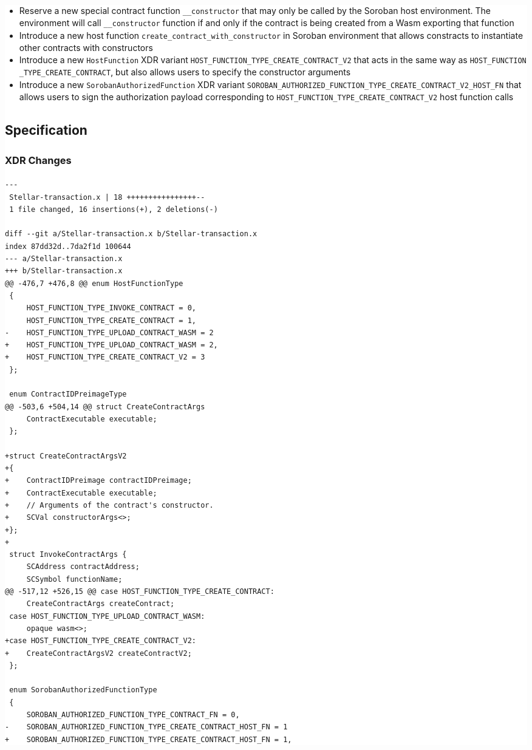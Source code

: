 - Reserve a new special contract function `__constructor` that may only be called by the Soroban host environment. The environment will call `__constructor` function if and only if the contract is being created from a Wasm exporting that function
- Introduce a new host function `create_contract_with_constructor` in Soroban environment that allows constracts to instantiate other contracts with constructors
- Introduce a new `HostFunction` XDR variant `HOST_FUNCTION_TYPE_CREATE_CONTRACT_V2` that acts in the same way as `HOST_FUNCTION_TYPE_CREATE_CONTRACT`, but also allows users to specify the constructor arguments
- Introduce a new `SorobanAuthorizedFunction` XDR variant `SOROBAN_AUTHORIZED_FUNCTION_TYPE_CREATE_CONTRACT_V2_HOST_FN` that allows users to sign the authorization payload corresponding to `HOST_FUNCTION_TYPE_CREATE_CONTRACT_V2` host function calls

## Specification

### XDR Changes

```
---
 Stellar-transaction.x | 18 ++++++++++++++++--
 1 file changed, 16 insertions(+), 2 deletions(-)

diff --git a/Stellar-transaction.x b/Stellar-transaction.x
index 87dd32d..7da2f1d 100644
--- a/Stellar-transaction.x
+++ b/Stellar-transaction.x
@@ -476,7 +476,8 @@ enum HostFunctionType
 {
     HOST_FUNCTION_TYPE_INVOKE_CONTRACT = 0,
     HOST_FUNCTION_TYPE_CREATE_CONTRACT = 1,
-    HOST_FUNCTION_TYPE_UPLOAD_CONTRACT_WASM = 2
+    HOST_FUNCTION_TYPE_UPLOAD_CONTRACT_WASM = 2,
+    HOST_FUNCTION_TYPE_CREATE_CONTRACT_V2 = 3
 };
 
 enum ContractIDPreimageType
@@ -503,6 +504,14 @@ struct CreateContractArgs
     ContractExecutable executable;
 };
 
+struct CreateContractArgsV2
+{
+    ContractIDPreimage contractIDPreimage;
+    ContractExecutable executable;
+    // Arguments of the contract's constructor.
+    SCVal constructorArgs<>;
+};
+
 struct InvokeContractArgs {
     SCAddress contractAddress;
     SCSymbol functionName;
@@ -517,12 +526,15 @@ case HOST_FUNCTION_TYPE_CREATE_CONTRACT:
     CreateContractArgs createContract;
 case HOST_FUNCTION_TYPE_UPLOAD_CONTRACT_WASM:
     opaque wasm<>;
+case HOST_FUNCTION_TYPE_CREATE_CONTRACT_V2:
+    CreateContractArgsV2 createContractV2;
 };
 
 enum SorobanAuthorizedFunctionType
 {
     SOROBAN_AUTHORIZED_FUNCTION_TYPE_CONTRACT_FN = 0,
-    SOROBAN_AUTHORIZED_FUNCTION_TYPE_CREATE_CONTRACT_HOST_FN = 1
+    SOROBAN_AUTHORIZED_FUNCTION_TYPE_CREATE_CONTRACT_HOST_FN = 1,
```